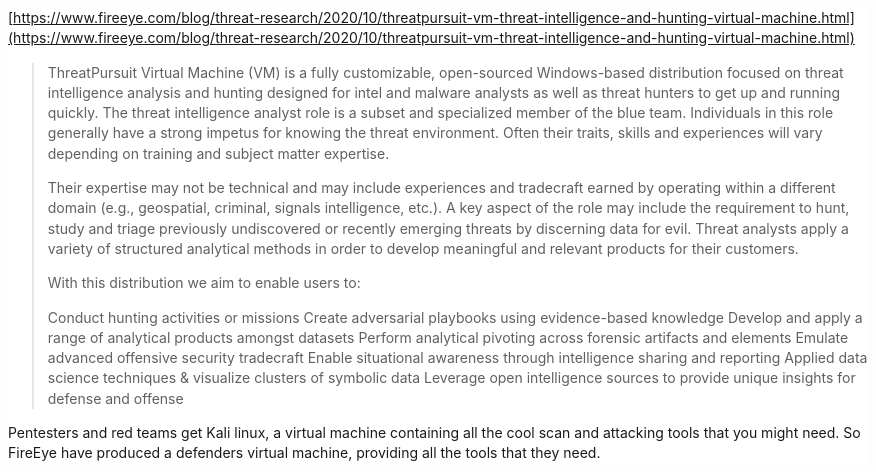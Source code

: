 [https://www.fireeye.com/blog/threat-research/2020/10/threatpursuit-vm-threat-intelligence-and-hunting-virtual-machine.html](https://www.fireeye.com/blog/threat-research/2020/10/threatpursuit-vm-threat-intelligence-and-hunting-virtual-machine.html)

> ThreatPursuit Virtual Machine (VM) is a fully customizable, open-sourced Windows-based distribution focused on threat intelligence analysis and hunting designed for intel and malware analysts as well as threat hunters to get up and running quickly. The threat intelligence analyst role is a subset and specialized member of the blue team. Individuals in this role generally have a strong impetus for knowing the threat environment. Often their traits, skills and experiences will vary depending on training and subject matter expertise.
> 
> Their expertise may not be technical and may include experiences and tradecraft earned by operating within a different domain (e.g., geospatial, criminal, signals intelligence, etc.). A key aspect of the role may include the requirement to hunt, study and triage previously undiscovered or recently emerging threats by discerning data for evil. Threat analysts apply a variety of structured analytical methods in order to develop meaningful and relevant products for their customers.
> 
> With this distribution we aim to enable users to:
> 
> Conduct hunting activities or missions
> Create adversarial playbooks using evidence-based knowledge
> Develop and apply a range of analytical products amongst datasets
> Perform analytical pivoting across forensic artifacts and elements
> Emulate advanced offensive security tradecraft
> Enable situational awareness through intelligence sharing and reporting
> Applied data science techniques & visualize clusters of symbolic data
> Leverage open intelligence sources to provide unique insights for defense and offense


Pentesters and red teams get Kali linux, a virtual machine containing all the cool scan and attacking tools that you might need.  So FireEye have produced a defenders virtual machine, providing all the tools that they need.


